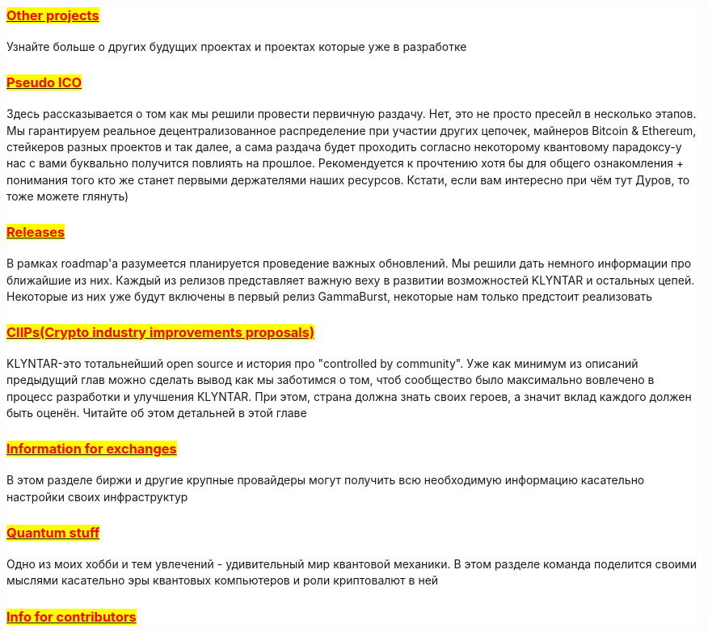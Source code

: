 ### <mark style="color:red;"></mark>[<mark style="color:red;">Other projects</mark>](drugie-zamechatelnye-proekty-skoro.md)<mark style="color:red;"></mark>

Узнайте больше о других будущих проектах и проектах которые уже в разработке

### <mark style="color:red;"></mark>[<mark style="color:red;">Pseudo ICO</mark>](psevdo-ico.md)<mark style="color:red;"></mark>

Здесь рассказывается о том как мы решили провести первичную раздачу. Нет, это не просто пресейл в несколько этапов. Мы гарантируем реальное децентрализованное распределение при участии других цепочек, майнеров Bitcoin & Ethereum, стейкеров разных проектов и так далее, а сама раздача будет проходить согласно некоторому квантовому парадоксу-у нас с вами буквально получится повлиять на прошлое. Рекомендуется к прочтению хотя бы для общего ознакомления + понимания того кто же станет первыми держателями наших ресурсов. Кстати, если вам интересно при чём тут Дуров, то тоже можете глянуть)

### <mark style="color:red;"></mark>[<mark style="color:red;">Releases</mark>](relizy/)<mark style="color:red;"></mark>

В рамках roadmap'а разумеется планируется проведение важных обновлений. Мы решили дать немного информации про ближайшие из них. Каждый из релизов представляет важную веху в развитии возможностей KLYNTAR и остальных цепей. Некоторые из них уже будут включены в первый релиз GammaBurst, некоторые нам только предстоит реализовать

### <mark style="color:red;"></mark>[<mark style="color:red;">CIIPs(Crypto industry improvements proposals)</mark>](ciips-predlozheniya-po-uluchsheniyu-industrii.md)<mark style="color:red;"></mark>

KLYNTAR-это тотальнейший open source и история про "controlled by community". Уже как минимум из описаний предыдущий глав можно сделать вывод как мы заботимся о том, чтоб сообщество было максимально вовлечено в процесс разработки и улучшения KLYNTAR. При этом, страна должна знать своих героев, а значит вклад каждого должен быть оценён. Читайте об этом детальней в этой главе

### <mark style="color:red;"></mark>[<mark style="color:red;">Information for exchanges</mark>](informaciya-dlya-birzh-obmennikov-i-td.md)<mark style="color:red;"></mark>

В этом разделе биржи и другие крупные провайдеры могут получить всю необходимую информацию касательно настройки своих инфраструктур

### <mark style="color:red;"></mark>[<mark style="color:red;">Quantum stuff</mark>](kvantovye-zametki-and-mysli.md)<mark style="color:red;"></mark>

Одно из моих хобби и тем увлечений - удивительный мир квантовой механики. В этом разделе команда поделится своими мыслями касательно эры квантовых компьютеров и роли криптовалют в ней

### <mark style="color:red;"></mark>[<mark style="color:red;">Info for contributors</mark>](kontributoram.md)<mark style="color:red;"></mark>
